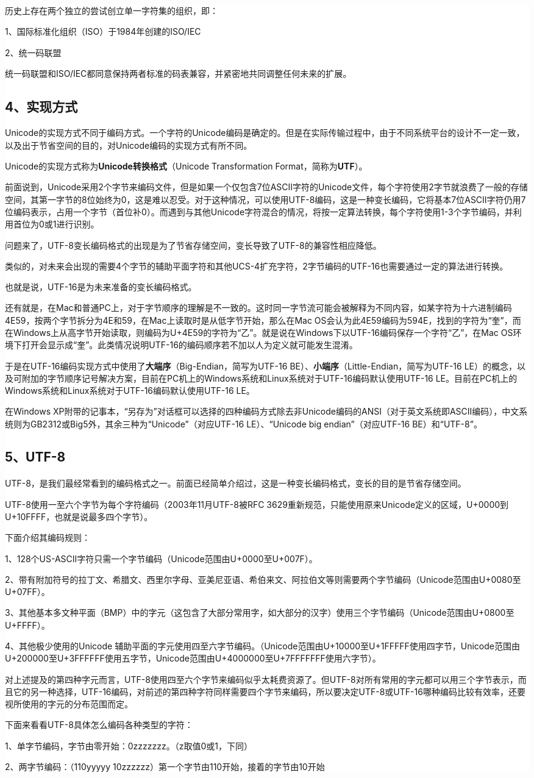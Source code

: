 历史上存在两个独立的尝试创立单一字符集的组织，即：

1、国际标准化组织（ISO）于1984年创建的ISO/IEC

2、统一码联盟

统一码联盟和ISO/IEC都同意保持两者标准的码表兼容，并紧密地共同调整任何未来的扩展。

## 4、实现方式

Unicode的实现方式不同于编码方式。一个字符的Unicode编码是确定的。但是在实际传输过程中，由于不同系统平台的设计不一定一致，以及出于节省空间的目的，对Unicode编码的实现方式有所不同。

Unicode的实现方式称为**Unicode转换格式**（Unicode Transformation Format，简称为**UTF**）。

前面说到，Unicode采用2个字节来编码文件，但是如果一个仅包含7位ASCII字符的Unicode文件，每个字符使用2字节就浪费了一般的存储空间，其第一字节的8位始终为0，这是难以忍受。对于这种情况，可以使用UTF-8编码，这是一种变长编码，它将基本7位ASCII字符仍用7位编码表示，占用一个字节（首位补0）。而遇到与其他Unicode字符混合的情况，将按一定算法转换，每个字符使用1-3个字节编码，并利用首位为0或1进行识别。

问题来了，UTF-8变长编码格式的出现是为了节省存储空间，变长导致了UTF-8的兼容性相应降低。

类似的，对未来会出现的需要4个字节的辅助平面字符和其他UCS-4扩充字符，2字节编码的UTF-16也需要通过一定的算法进行转换。

也就是说，UTF-16是为未来准备的变长编码格式。

还有就是，在Mac和普通PC上，对于字节顺序的理解是不一致的。这时同一字节流可能会被解释为不同内容，如某字符为十六进制编码4E59，按两个字节拆分为4E和59，在Mac上读取时是从低字节开始，那么在Mac OS会认为此4E59编码为594E，找到的字符为“奎”，而在Windows上从高字节开始读取，则编码为U+4E59的字符为“乙”。就是说在Windows下以UTF-16编码保存一个字符“乙”，在Mac OS环境下打开会显示成“奎”。此类情况说明UTF-16的编码顺序若不加以人为定义就可能发生混淆。

于是在UTF-16编码实现方式中使用了**大端序**（Big-Endian，简写为UTF-16 BE）、**小端序**（Little-Endian，简写为UTF-16 LE）的概念，以及可附加的字节顺序记号解决方案，目前在PC机上的Windows系统和Linux系统对于UTF-16编码默认使用UTF-16 LE。目前在PC机上的Windows系统和Linux系统对于UTF-16编码默认使用UTF-16 LE。

在Windows XP附带的记事本，“另存为”对话框可以选择的四种编码方式除去非Unicode编码的ANSI（对于英文系统即ASCII编码），中文系统则为GB2312或Big5外，其余三种为“Unicode”（对应UTF-16 LE）、“Unicode big endian”（对应UTF-16 BE）和“UTF-8”。

## 5、UTF-8

UTF-8，是我们最经常看到的编码格式之一。前面已经简单介绍过，这是一种变长编码格式，变长的目的是节省存储空间。

UTF-8使用一至六个字节为每个字符编码（2003年11月UTF-8被RFC 3629重新规范，只能使用原来Unicode定义的区域，U+0000到U+10FFFF，也就是说最多四个字节）。

下面介绍其编码规则：

1、128个US-ASCII字符只需一个字节编码（Unicode范围由U+0000至U+007F）。

2、带有附加符号的拉丁文、希腊文、西里尔字母、亚美尼亚语、希伯来文、阿拉伯文等则需要两个字节编码（Unicode范围由U+0080至U+07FF）。

3、其他基本多文种平面（BMP）中的字元（这包含了大部分常用字，如大部分的汉字）使用三个字节编码（Unicode范围由U+0800至U+FFFF）。

4、其他极少使用的Unicode 辅助平面的字元使用四至六字节编码。（Unicode范围由U+10000至U+1FFFFF使用四字节，Unicode范围由U+200000至U+3FFFFFF使用五字节，Unicode范围由U+4000000至U+7FFFFFFF使用六字节）。

对上述提及的第四种字元而言，UTF-8使用四至六个字节来编码似乎太耗费资源了。但UTF-8对所有常用的字元都可以用三个字节表示，而且它的另一种选择，UTF-16编码，对前述的第四种字符同样需要四个字节来编码，所以要决定UTF-8或UTF-16哪种编码比较有效率，还要视所使用的字元的分布范围而定。

下面来看看UTF-8具体怎么编码各种类型的字符：

1、单字节编码，字节由零开始：0zzzzzzz。（z取值0或1，下同）

2、两字节编码：（110yyyyy 10zzzzzz）第一个字节由110开始，接着的字节由10开始

